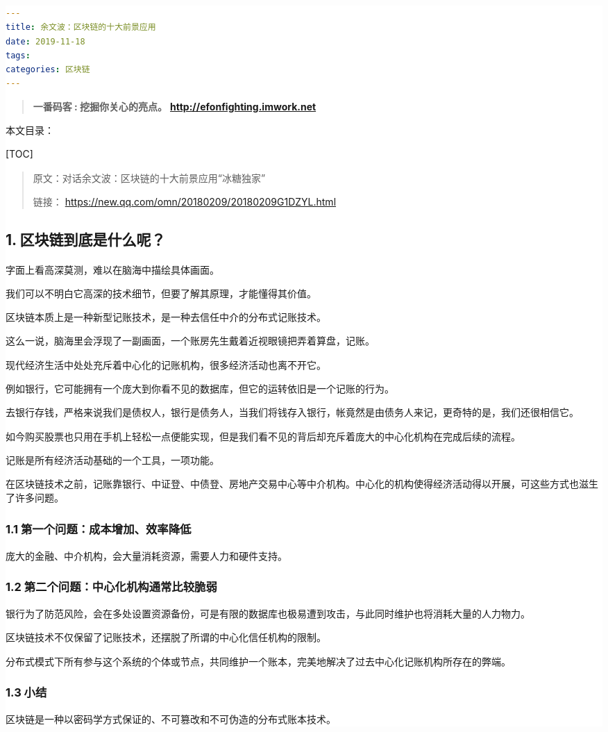 ```yaml
---
title: 余文波：区块链的十大前景应用
date: 2019-11-18
tags: 
categories: 区块链
---
```


> **一番码客 : 挖掘你关心的亮点。**
> **http://efonfighting.imwork.net**

本文目录：

[TOC]

> 原文：对话余文波：区块链的十大前景应用“冰糖独家”
>
> 链接： https://new.qq.com/omn/20180209/20180209G1DZYL.html



## 1. 区块链到底是什么呢？

字面上看高深莫测，难以在脑海中描绘具体画面。

我们可以不明白它高深的技术细节，但要了解其原理，才能懂得其价值。

区块链本质上是一种新型记账技术，是一种去信任中介的分布式记账技术。

这么一说，脑海里会浮现了一副画面，一个账房先生戴着近视眼镜把弄着算盘，记账。

现代经济生活中处处充斥着中心化的记账机构，很多经济活动也离不开它。

例如银行，它可能拥有一个庞大到你看不见的数据库，但它的运转依旧是一个记账的行为。

去银行存钱，严格来说我们是债权人，银行是债务人，当我们将钱存入银行，帐竟然是由债务人来记，更奇特的是，我们还很相信它。

如今购买股票也只用在手机上轻松一点便能实现，但是我们看不见的背后却充斥着庞大的中心化机构在完成后续的流程。

记账是所有经济活动基础的一个工具，一项功能。

在区块链技术之前，记账靠银行、中证登、中债登、房地产交易中心等中介机构。中心化的机构使得经济活动得以开展，可这些方式也滋生了许多问题。

### 1.1 第一个问题：成本增加、效率降低

庞大的金融、中介机构，会大量消耗资源，需要人力和硬件支持。

### 1.2 第二个问题：中心化机构通常比较脆弱

银行为了防范风险，会在多处设置资源备份，可是有限的数据库也极易遭到攻击，与此同时维护也将消耗大量的人力物力。

区块链技术不仅保留了记账技术，还摆脱了所谓的中心化信任机构的限制。

分布式模式下所有参与这个系统的个体或节点，共同维护一个账本，完美地解决了过去中心化记账机构所存在的弊端。

### 1.3 小结

区块链是一种以密码学方式保证的、不可篡改和不可伪造的分布式账本技术。
